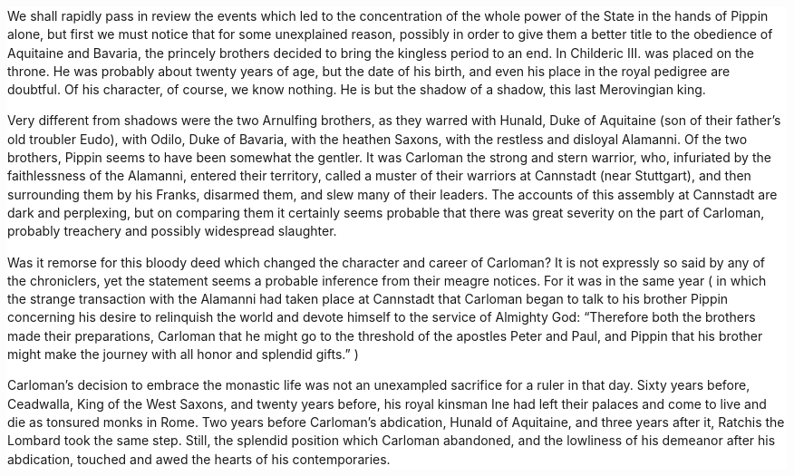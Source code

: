 We shall rapidly pass in review the events which led to the concentration of the whole power of the State in the hands of Pippin alone, but first we must  notice that for some unexplained reason, possibly in order to give them a better title to the obedience of Aquitaine and Bavaria, the princely brothers decided to bring the kingless period to an end. In   Childeric III. was placed on the throne. He was probably about twenty years of age, but the date of his birth, and even his place in the royal pedigree are doubtful. Of his character, of course, we know nothing. He is but the shadow of a shadow, this last Merovingian king.

Very different from shadows were the two Arnulfing brothers, as they warred with Hunald, Duke of Aquitaine (son of their father’s old troubler Eudo), with Odilo, Duke of Bavaria, with the heathen Saxons, with the restless and disloyal Alamanni. Of the two brothers, Pippin seems to have been somewhat the gentler. It was Carloman the strong and stern warrior, who, infuriated by the faithlessness of the Alamanni, entered their territory, called a muster of their warriors at Cannstadt (near Stuttgart), and then surrounding them by his Franks, disarmed them, and slew many of their leaders. The accounts of this assembly at Cannstadt are dark and perplexing, but on comparing them it certainly seems probable that there was great severity on the part of Carloman, probably treachery and possibly widespread slaughter.

Was it remorse for this bloody deed which changed the character and career of Carloman? It is not expressly so said by any of the chroniclers, yet the statement seems a probable inference from their meagre notices. For it was in the same year (  in which the strange transaction with the Alamanni had taken place at Cannstadt that Carloman began to talk to his brother Pippin concerning his desire to relinquish the world and devote himself to the service of Almighty God: “Therefore both the brothers made their preparations, Carloman that he might go to the threshold of the apostles Peter and Paul, and Pippin that his brother might make the journey with all honor and splendid gifts.” ) 

Carloman’s decision to embrace the monastic life was not an unexampled sacrifice for a ruler in that day. Sixty years before, Ceadwalla, King of the West Saxons, and twenty years before, his royal kinsman Ine had left their palaces and come to live and die as tonsured monks in Rome. Two years before Carloman’s abdication, Hunald of Aquitaine, and three years after it, Ratchis the Lombard took the same step. Still, the splendid position which Carloman abandoned, and the lowliness of his demeanor after his abdication, touched and awed the hearts of his contemporaries.
